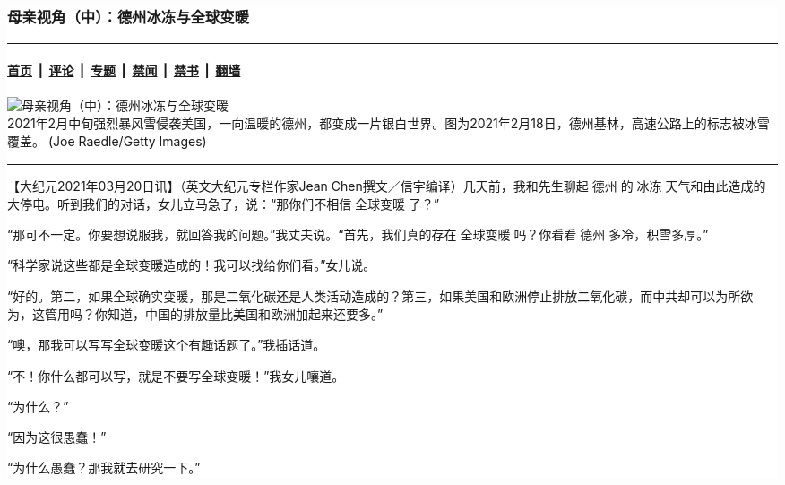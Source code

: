 ### 母亲视角（中）：德州冰冻与全球变暖

---

#### [首页](../../../..?n12824336) &nbsp;|&nbsp; [评论](../../../../../epoch-comment?n12824336) &nbsp;|&nbsp; [专题](../../../../../epoch-special?n12824336) &nbsp;|&nbsp; [禁闻](../../../../../epoch-news?n12824336) &nbsp;|&nbsp; [禁书](../../../../../books?n12824336) &nbsp;|&nbsp; [翻墙](https://github.com/gfw-breaker/nogfw/blob/master/README.md?n12824336)


<div><img alt="母亲视角（中）：德州冰冻与全球变暖" class="attachment-djy_600_400 size-djy_600_400 wp-post-image" src="https://i.epochtimes.com/assets/uploads/2021/03/GettyImages-1302856902-600x400.jpg"/>
<div class="caption">
 2021年2月中旬强烈暴风雪侵袭美国，一向温暖的德州，都变成一片银白世界。图为2021年2月18日，德州基林，高速公路上的标志被冰雪覆盖。 (Joe Raedle/Getty Images)
</div></div><hr/><div class="post_content" id="artbody" itemprop="articleBody">
 
 <p>
  【大纪元2021年03月20日讯】（英文大纪元专栏作家Jean Chen撰文／信宇编译）几天前，我和先生聊起
  <ok href="https://www.epochtimes.com/gb/tag/%E5%BE%B7%E5%B7%9E.html">
   德州
  </ok>
  的
  <ok href="https://www.epochtimes.com/gb/tag/%E5%86%B0%E5%86%BB.html">
   冰冻
  </ok>
  天气和由此造成的大停电。听到我们的对话，女儿立马急了，说：“那你们不相信
  <ok href="https://www.epochtimes.com/gb/tag/%E5%85%A8%E7%90%83%E5%8F%98%E6%9A%96.html">
   全球变暖
  </ok>
  了？”
 </p>
 <p>
  “那可不一定。你要想说服我，就回答我的问题。”我丈夫说。“首先，我们真的存在
  <ok href="https://www.epochtimes.com/gb/tag/%E5%85%A8%E7%90%83%E5%8F%98%E6%9A%96.html">
   全球变暖
  </ok>
  吗？你看看
  <ok href="https://www.epochtimes.com/gb/tag/%E5%BE%B7%E5%B7%9E.html">
   德州
  </ok>
  多冷，积雪多厚。”
 </p>
 <p>
  “科学家说这些都是全球变暖造成的！我可以找给你们看。”女儿说。
 </p>
 <p>
  “好的。第二，如果全球确实变暖，那是二氧化碳还是人类活动造成的？第三，如果美国和欧洲停止排放二氧化碳，而中共却可以为所欲为，这管用吗？你知道，中国的排放量比美国和欧洲加起来还要多。”
 </p>
 <p>
  “噢，那我可以写写全球变暖这个有趣话题了。”我插话道。
 </p>
 <p>
  “不！你什么都可以写，就是不要写全球变暖！”我女儿嚷道。
 </p>
 <p>
  “为什么？”
 </p>
 <p>
  “因为这很愚蠢！”
 </p>
 <p>
  “为什么愚蠢？那我就去研究一下。”
 </p>